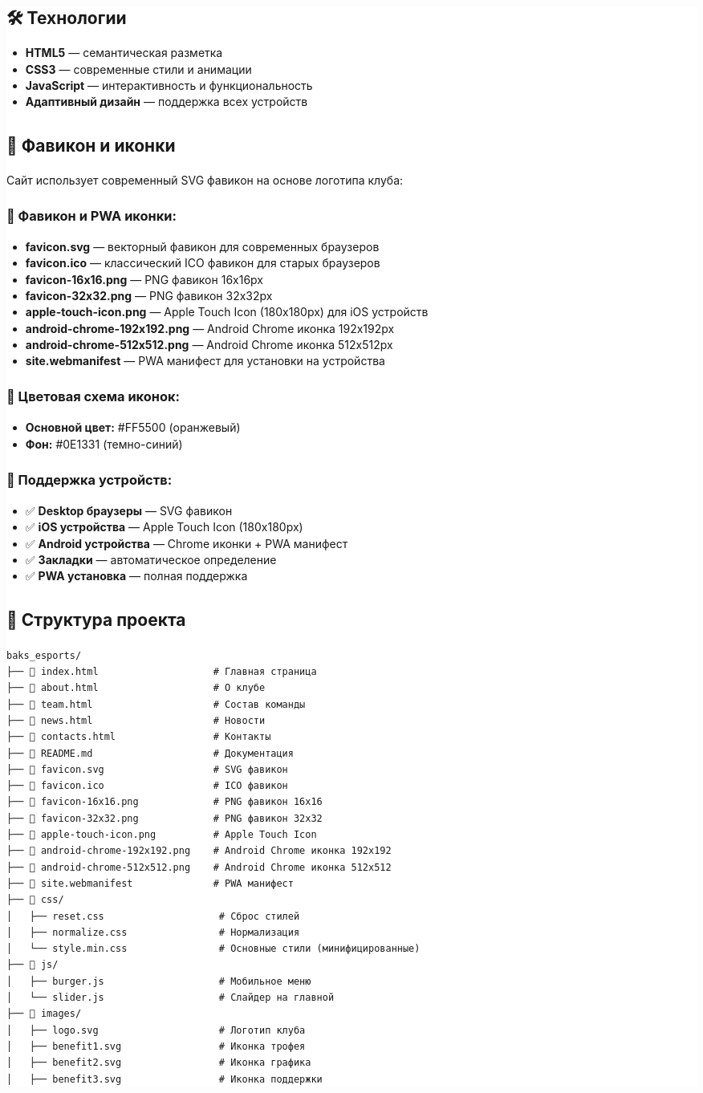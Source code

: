 ## 🛠 Технологии

- **HTML5** — семантическая разметка
- **CSS3** — современные стили и анимации
- **JavaScript** — интерактивность и функциональность
- **Адаптивный дизайн** — поддержка всех устройств

## 🎨 Фавикон и иконки

Сайт использует современный SVG фавикон на основе логотипа клуба:

### 📱 Фавикон и PWA иконки:
- **favicon.svg** — векторный фавикон для современных браузеров
- **favicon.ico** — классический ICO фавикон для старых браузеров
- **favicon-16x16.png** — PNG фавикон 16x16px
- **favicon-32x32.png** — PNG фавикон 32x32px
- **apple-touch-icon.png** — Apple Touch Icon (180x180px) для iOS устройств
- **android-chrome-192x192.png** — Android Chrome иконка 192x192px
- **android-chrome-512x512.png** — Android Chrome иконка 512x512px
- **site.webmanifest** — PWA манифест для установки на устройства

### 🎨 Цветовая схема иконок:
- **Основной цвет:** #FF5500 (оранжевый)
- **Фон:** #0E1331 (темно-синий)

### 📱 Поддержка устройств:
- ✅ **Desktop браузеры** — SVG фавикон
- ✅ **iOS устройства** — Apple Touch Icon (180x180px)
- ✅ **Android устройства** — Chrome иконки + PWA манифест
- ✅ **Закладки** — автоматическое определение
- ✅ **PWA установка** — полная поддержка

## 📁 Структура проекта

```
baks_esports/
├── 📄 index.html                    # Главная страница
├── 📄 about.html                    # О клубе
├── 📄 team.html                     # Состав команды
├── 📄 news.html                     # Новости
├── 📄 contacts.html                 # Контакты
├── 📄 README.md                     # Документация
├── 📄 favicon.svg                   # SVG фавикон
├── 📄 favicon.ico                   # ICO фавикон
├── 📄 favicon-16x16.png             # PNG фавикон 16x16
├── 📄 favicon-32x32.png             # PNG фавикон 32x32
├── 📄 apple-touch-icon.png          # Apple Touch Icon
├── 📄 android-chrome-192x192.png    # Android Chrome иконка 192x192
├── 📄 android-chrome-512x512.png    # Android Chrome иконка 512x512
├── 📄 site.webmanifest              # PWA манифест
├── 📁 css/
│   ├── reset.css                    # Сброс стилей
│   ├── normalize.css                # Нормализация
│   └── style.min.css                # Основные стили (минифицированные)
├── 📁 js/
│   ├── burger.js                    # Мобильное меню
│   └── slider.js                    # Слайдер на главной
├── 📁 images/
│   ├── logo.svg                     # Логотип клуба
│   ├── benefit1.svg                 # Иконка трофея
│   ├── benefit2.svg                 # Иконка графика
│   ├── benefit3.svg                 # Иконка поддержки
```